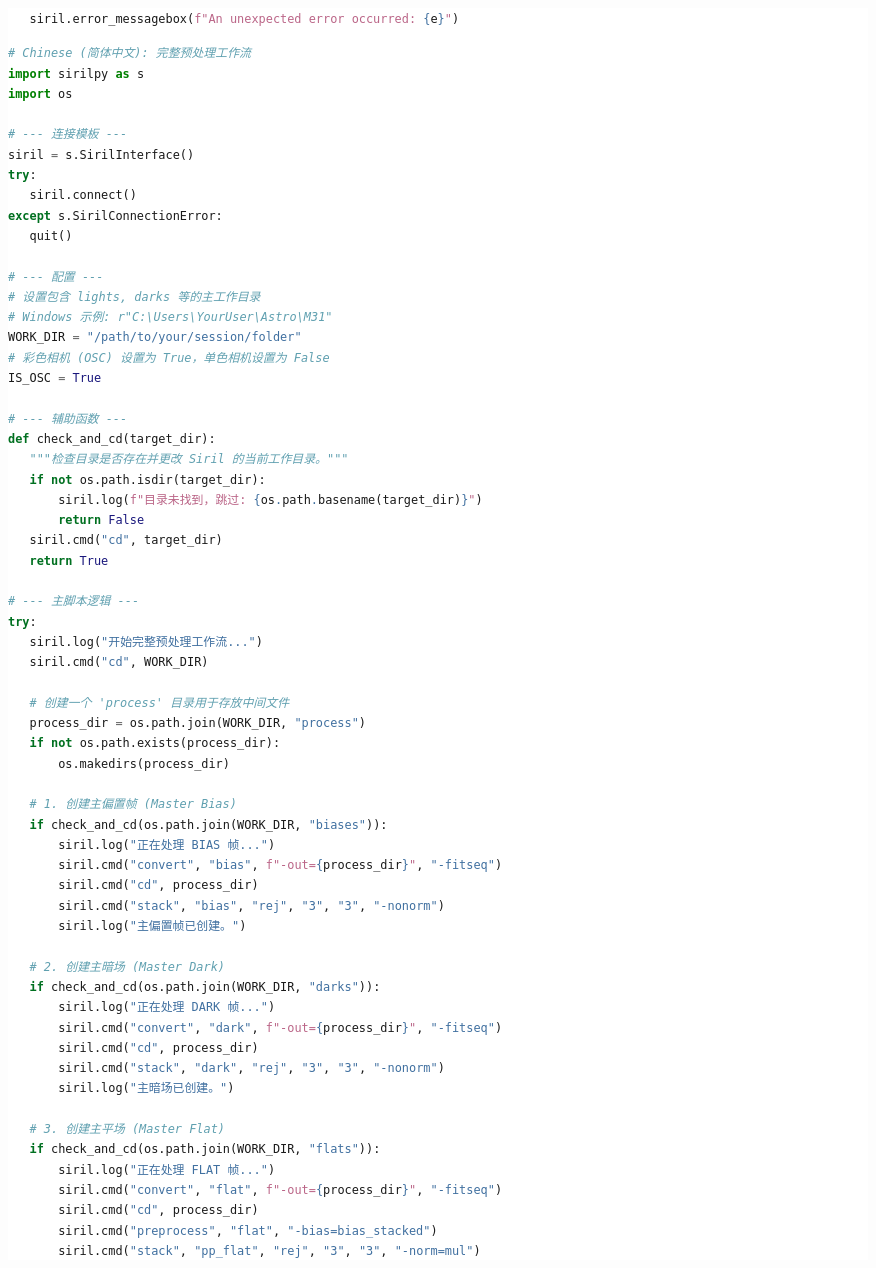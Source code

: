 ```python
   siril.error_messagebox(f"An unexpected error occurred: {e}")
```

```python
# Chinese (简体中文): 完整预处理工作流
import sirilpy as s
import os

# --- 连接模板 ---
siril = s.SirilInterface()
try:
   siril.connect()
except s.SirilConnectionError:
   quit()

# --- 配置 ---
# 设置包含 lights, darks 等的主工作目录
# Windows 示例: r"C:\Users\YourUser\Astro\M31"
WORK_DIR = "/path/to/your/session/folder"
# 彩色相机 (OSC) 设置为 True，单色相机设置为 False
IS_OSC = True

# --- 辅助函数 ---
def check_and_cd(target_dir):
   """检查目录是否存在并更改 Siril 的当前工作目录。"""
   if not os.path.isdir(target_dir):
       siril.log(f"目录未找到，跳过: {os.path.basename(target_dir)}")
       return False
   siril.cmd("cd", target_dir)
   return True

# --- 主脚本逻辑 ---
try:
   siril.log("开始完整预处理工作流...")
   siril.cmd("cd", WORK_DIR)

   # 创建一个 'process' 目录用于存放中间文件
   process_dir = os.path.join(WORK_DIR, "process")
   if not os.path.exists(process_dir):
       os.makedirs(process_dir)

   # 1. 创建主偏置帧 (Master Bias)
   if check_and_cd(os.path.join(WORK_DIR, "biases")):
       siril.log("正在处理 BIAS 帧...")
       siril.cmd("convert", "bias", f"-out={process_dir}", "-fitseq")
       siril.cmd("cd", process_dir)
       siril.cmd("stack", "bias", "rej", "3", "3", "-nonorm")
       siril.log("主偏置帧已创建。")

   # 2. 创建主暗场 (Master Dark)
   if check_and_cd(os.path.join(WORK_DIR, "darks")):
       siril.log("正在处理 DARK 帧...")
       siril.cmd("convert", "dark", f"-out={process_dir}", "-fitseq")
       siril.cmd("cd", process_dir)
       siril.cmd("stack", "dark", "rej", "3", "3", "-nonorm")
       siril.log("主暗场已创建。")

   # 3. 创建主平场 (Master Flat)
   if check_and_cd(os.path.join(WORK_DIR, "flats")):
       siril.log("正在处理 FLAT 帧...")
       siril.cmd("convert", "flat", f"-out={process_dir}", "-fitseq")
       siril.cmd("cd", process_dir)
       siril.cmd("preprocess", "flat", "-bias=bias_stacked")
       siril.cmd("stack", "pp_flat", "rej", "3", "3", "-norm=mul")
```